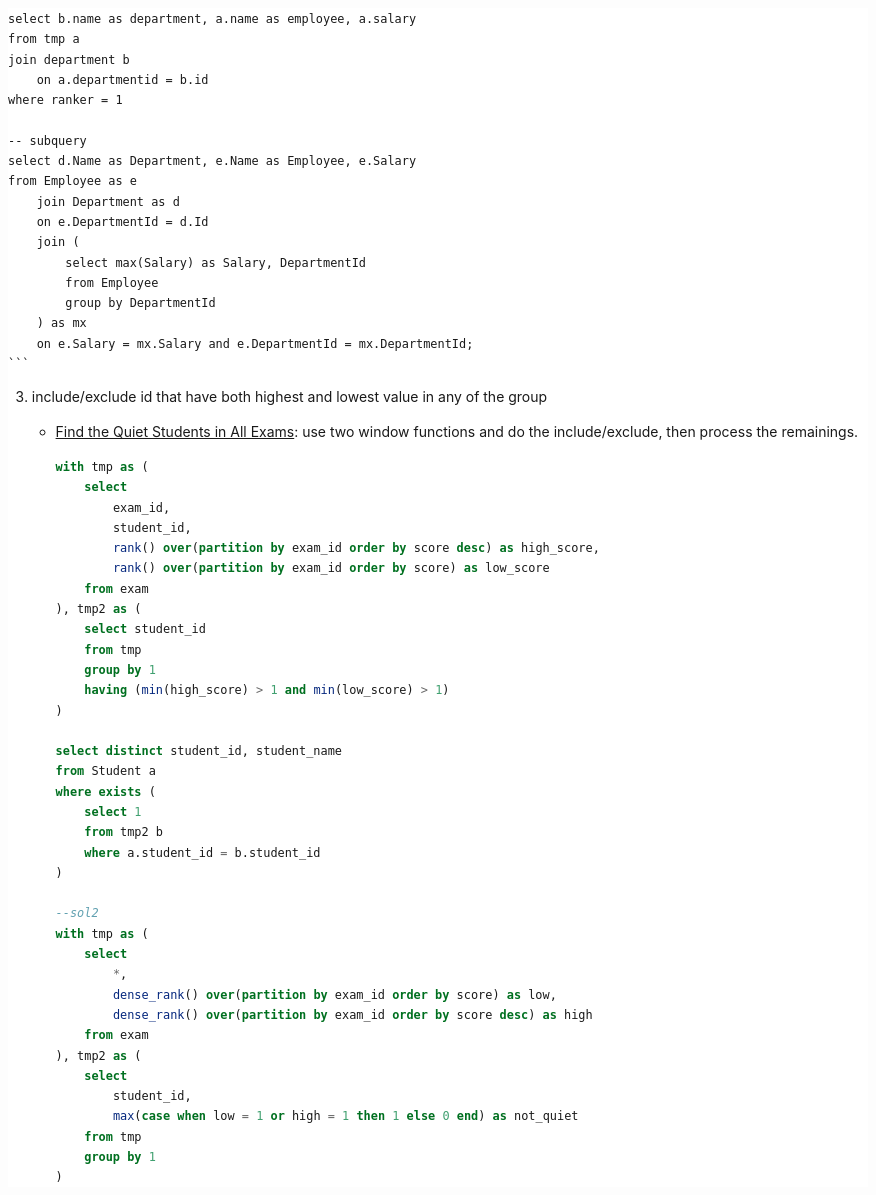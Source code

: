     select b.name as department, a.name as employee, a.salary
    from tmp a
    join department b
        on a.departmentid = b.id
    where ranker = 1

    -- subquery
    select d.Name as Department, e.Name as Employee, e.Salary
    from Employee as e
        join Department as d
        on e.DepartmentId = d.Id
        join (
            select max(Salary) as Salary, DepartmentId
            from Employee
            group by DepartmentId
        ) as mx
        on e.Salary = mx.Salary and e.DepartmentId = mx.DepartmentId;
    ```

3. include/exclude id that have both highest and lowest value in any of the group
    - [Find the Quiet Students in All Exams](https://leetcode.com/problems/find-the-quiet-students-in-all-exams/): use two window functions and do the include/exclude, then process the remainings.

        ```sql
        with tmp as (
            select 
                exam_id,
                student_id,
                rank() over(partition by exam_id order by score desc) as high_score,
                rank() over(partition by exam_id order by score) as low_score
            from exam
        ), tmp2 as (
            select student_id
            from tmp
            group by 1
            having (min(high_score) > 1 and min(low_score) > 1)
        )

        select distinct student_id, student_name
        from Student a
        where exists (
            select 1
            from tmp2 b
            where a.student_id = b.student_id
        )

        --sol2
        with tmp as (
            select
                *,
                dense_rank() over(partition by exam_id order by score) as low,
                dense_rank() over(partition by exam_id order by score desc) as high
            from exam
        ), tmp2 as (
            select
                student_id,
                max(case when low = 1 or high = 1 then 1 else 0 end) as not_quiet
            from tmp
            group by 1
        )
